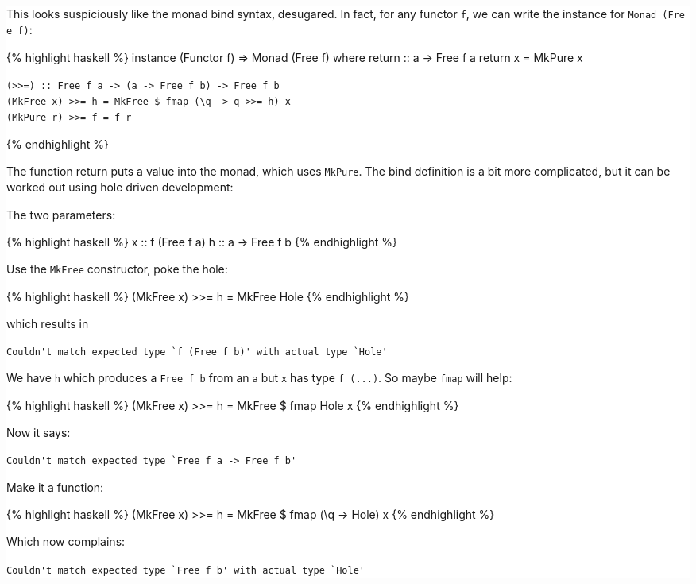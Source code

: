 This looks suspiciously like the monad bind syntax, desugared. In fact, for any functor ``f``, we can write the instance for ``Monad (Free f)``: 

{% highlight haskell %}
instance (Functor f) => Monad (Free f) where
    return :: a -> Free f a
    return x = MkPure x

    (>>=) :: Free f a -> (a -> Free f b) -> Free f b
    (MkFree x) >>= h = MkFree $ fmap (\q -> q >>= h) x
    (MkPure r) >>= f = f r
{% endhighlight %}

The function return puts a value into the monad, which uses ``MkPure``. The bind definition is a bit more complicated, but it can be worked out using hole driven development:

The two parameters: 

{% highlight haskell %}
x :: f (Free f a)
h :: a -> Free f b
{% endhighlight %}

Use the ``MkFree`` constructor, poke the hole: 

{% highlight haskell %}
    (MkFree x) >>= h = MkFree Hole
{% endhighlight %}

which results in 

```
Couldn't match expected type `f (Free f b)' with actual type `Hole'
```

We have ``h`` which produces a ``Free f b`` from an ``a`` but ``x`` has type ``f (...)``. So maybe ``fmap`` will help: 

{% highlight haskell %}
    (MkFree x) >>= h = MkFree $ fmap Hole x
{% endhighlight %}

Now it says: 

```
Couldn't match expected type `Free f a -> Free f b'
```

Make it a function: 

{% highlight haskell %}
    (MkFree x) >>= h = MkFree $ fmap (\q -> Hole) x
{% endhighlight %}

Which now complains: 

```
Couldn't match expected type `Free f b' with actual type `Hole'
```
